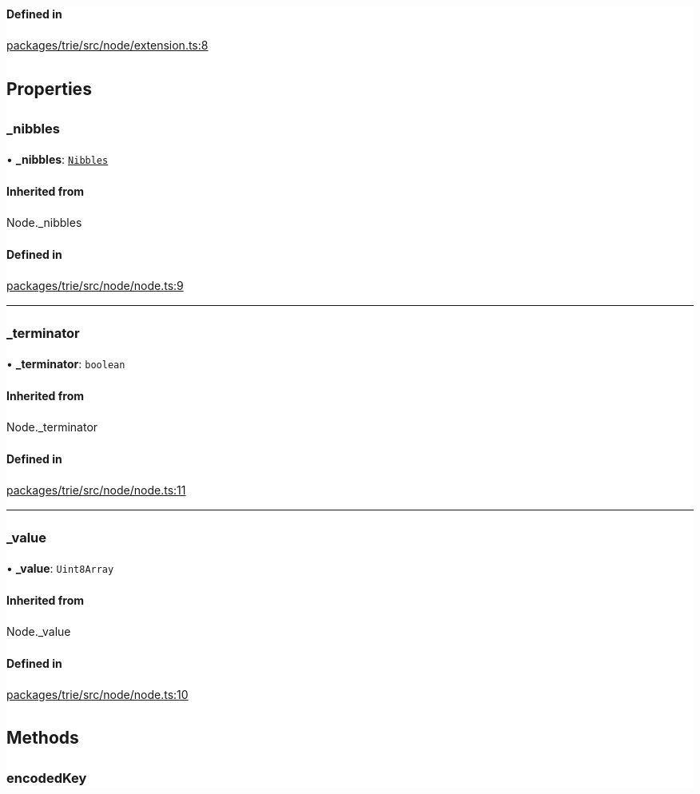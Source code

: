 #### Defined in

[packages/trie/src/node/extension.ts:8](https://github.com/ethereumjs/ethereumjs-monorepo/blob/master/packages/trie/src/node/extension.ts#L8)

## Properties

### \_nibbles

• **\_nibbles**: [`Nibbles`](../README.md#nibbles)

#### Inherited from

Node.\_nibbles

#### Defined in

[packages/trie/src/node/node.ts:9](https://github.com/ethereumjs/ethereumjs-monorepo/blob/master/packages/trie/src/node/node.ts#L9)

___

### \_terminator

• **\_terminator**: `boolean`

#### Inherited from

Node.\_terminator

#### Defined in

[packages/trie/src/node/node.ts:11](https://github.com/ethereumjs/ethereumjs-monorepo/blob/master/packages/trie/src/node/node.ts#L11)

___

### \_value

• **\_value**: `Uint8Array`

#### Inherited from

Node.\_value

#### Defined in

[packages/trie/src/node/node.ts:10](https://github.com/ethereumjs/ethereumjs-monorepo/blob/master/packages/trie/src/node/node.ts#L10)

## Methods

### encodedKey
